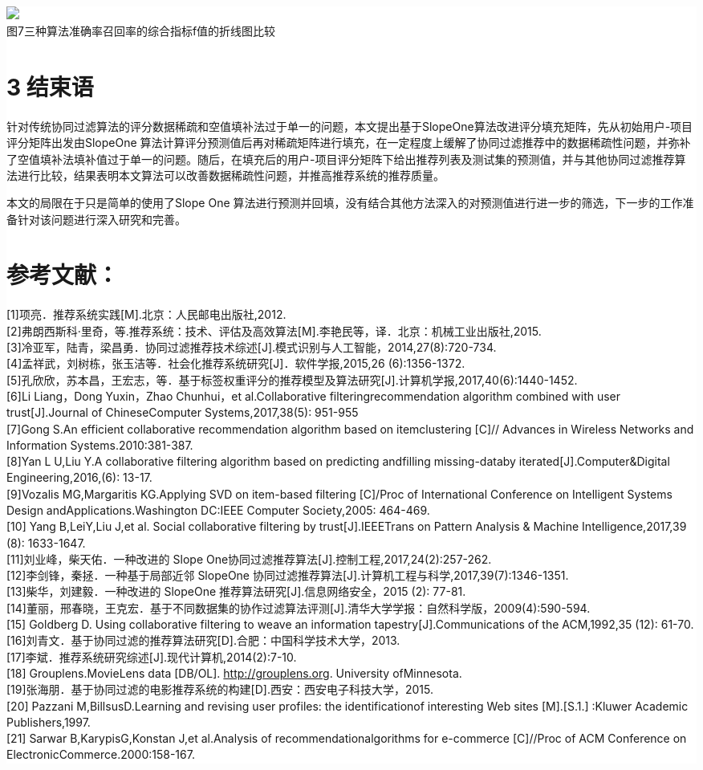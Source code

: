 ![](images/4237c15e48dde3ab27c9cca3772cbf6a97a591113aba53e627e664ffa8b187a0.jpg)  
图7三种算法准确率召回率的综合指标f值的折线图比较

# 3 结束语

针对传统协同过滤算法的评分数据稀疏和空值填补法过于单一的问题，本文提出基于SlopeOne算法改进评分填充矩阵，先从初始用户-项目评分矩阵出发由SlopeOne 算法计算评分预测值后再对稀疏矩阵进行填充，在一定程度上缓解了协同过滤推荐中的数据稀疏性问题，并弥补了空值填补法填补值过于单一的问题。随后，在填充后的用户-项目评分矩阵下给出推荐列表及测试集的预测值，并与其他协同过滤推荐算法进行比较，结果表明本文算法可以改善数据稀疏性问题，并推高推荐系统的推荐质量。

本文的局限在于只是简单的使用了Slope One 算法进行预测并回填，没有结合其他方法深入的对预测值进行进一步的筛选，下一步的工作准备针对该问题进行深入研究和完善。

# 参考文献：

[1]项亮．推荐系统实践[M].北京：人民邮电出版社,2012.  
[2]弗朗西斯科·里奇，等.推荐系统：技术、评估及高效算法[M].李艳民等，译．北京：机械工业出版社,2015.  
[3]冷亚军，陆青，梁昌勇．协同过滤推荐技术综述[J].模式识别与人工智能，2014,27(8):720-734.  
[4]孟祥武，刘树栋，张玉洁等．社会化推荐系统研究[J]．软件学报,2015,26 (6):1356-1372.  
[5]孔欣欣，苏本昌，王宏志，等．基于标签权重评分的推荐模型及算法研究[J].计算机学报,2017,40(6):1440-1452.  
[6]Li Liang，Dong Yuxin，Zhao Chunhui，et al.Collaborative filteringrecommendation algorithm combined with user trust[J].Journal of ChineseComputer Systems,2017,38(5): 951-955  
[7]Gong S.An efficient collaborative recommendation algorithm based on itemclustering [C]// Advances in Wireless Networks and Information Systems.2010:381-387.  
[8]Yan L U,Liu Y.A collaborative filtering algorithm based on predicting andfilling missing-databy iterated[J].Computer&Digital Engineering,2016,(6): 13-17.  
[9]Vozalis MG,Margaritis KG.Applying SVD on item-based filtering [C]/Proc of International Conference on Intelligent Systems Design andApplications.Washington DC:IEEE Computer Society,2005: 464-469.  
[10] Yang B,LeiY,Liu J,et al. Social collaborative filtering by trust[J].IEEETrans on Pattern Analysis & Machine Intelligence,2017,39 (8): 1633-1647.  
[11]刘业峰，柴天佑．一种改进的 Slope One协同过滤推荐算法[J].控制工程,2017,24(2):257-262.  
[12]李剑锋，秦拯．一种基于局部近邻 SlopeOne 协同过滤推荐算法[J].计算机工程与科学,2017,39(7):1346-1351.  
[13]柴华，刘建毅．一种改进的 SlopeOne 推荐算法研究[J].信息网络安全，2015 (2): 77-81.  
[14]董丽，邢春晓，王克宏．基于不同数据集的协作过滤算法评测[J].清华大学学报：自然科学版，2009(4):590-594.  
[15] Goldberg D. Using collaborative filtering to weave an information tapestry[J].Communications of the ACM,1992,35 (12): 61-70.  
[16]刘青文．基于协同过滤的推荐算法研究[D].合肥：中国科学技术大学，2013.  
[17]李斌．推荐系统研究综述[J].现代计算机,2014(2):7-10.  
[18] Grouplens.MovieLens data [DB/OL]. http://grouplens.org. University ofMinnesota.  
[19]张海朋．基于协同过滤的电影推荐系统的构建[D].西安：西安电子科技大学，2015.  
[20] Pazzani M,BillsusD.Learning and revising user profiles: the identificationof interesting Web sites [M].[S.1.] :Kluwer Academic Publishers,1997.  
[21] Sarwar B,KarypisG,Konstan J,et al.Analysis of recommendationalgorithms for e-commerce [C]//Proc of ACM Conference on ElectronicCommerce.2000:158-167.